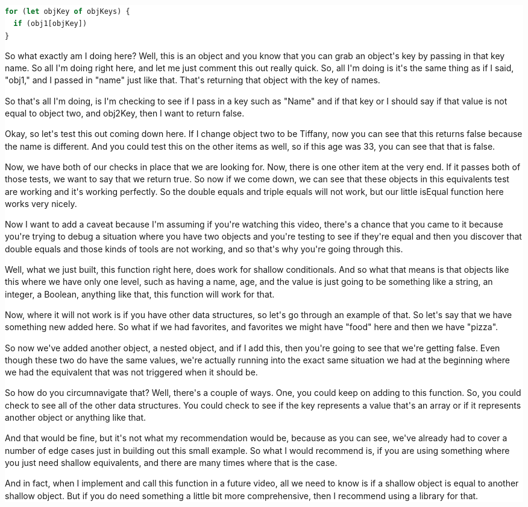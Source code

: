 ```javascript
for (let objKey of objKeys) {
  if (obj1[objKey])
}
```

So what exactly am I doing here? Well, this is an object and you know that you can grab an object's key by passing in that key name. So all I'm doing right here, and let me just comment this out really quick. So, all I'm doing is it's the same thing as if I said, "obj1," and I passed in "name" just like that. That's returning that object with the key of names. 

So that's all I'm doing, is I'm checking to see if I pass in a key such as "Name" and if that key or I should say if that value is not equal to object two, and obj2Key, then I want to return false. 

Okay, so let's test this out coming down here. If I change object two to be Tiffany, now you can see that this returns false because the name is different. And you could test this on the other items as well, so if this age was 33, you can see that that is false. 

Now, we have both of our checks in place that we are looking for. Now, there is one other item at the very end. If it passes both of those tests, we want to say that we return true. So now if we come down, we can see that these objects in this equivalents test are working and it's working perfectly. So the double equals and triple equals will not work, but our little isEqual function here works very nicely. 

Now I want to add a caveat because I'm assuming if you're watching this video, there's a chance that you came to it because you're trying to debug a situation where you have two objects and you're testing to see if they're equal and then you discover that double equals and those kinds of tools are not working, and so that's why you're going through this. 

Well, what we just built, this function right here, does work for shallow conditionals. And so what that means is that objects like this where we have only one level, such as having a name, age, and the value is just going to be something like a string, an integer, a Boolean, anything like that, this function will work for that. 

Now, where it will not work is if you have other data structures, so let's go through an example of that. So let's say that we have something new added here. So what if we had favorites, and favorites we might have "food" here and then we have "pizza". 

So now we've added another object, a nested object, and if I add this, then you're going to see that we're getting false. Even though these two do have the same values, we're actually running into the exact same situation we had at the beginning where we had the equivalent that was not triggered when it should be. 

So how do you circumnavigate that? Well, there's a couple of ways. One, you could keep on adding to this function. So, you could check to see all of the other data structures. You could check to see if the key represents a value that's an array or if it represents another object or anything like that. 

And that would be fine, but it's not what my recommendation would be, because as you can see, we've already had to cover a number of edge cases just in building out this small example. So what I would recommend is, if you are using something where you just need shallow equivalents, and there are many times where that is the case. 

And in fact, when I implement and call this function in a future video, all we need to know is if a shallow object is equal to another shallow object. But if you do need something a little bit more comprehensive, then I recommend using a library for that.
